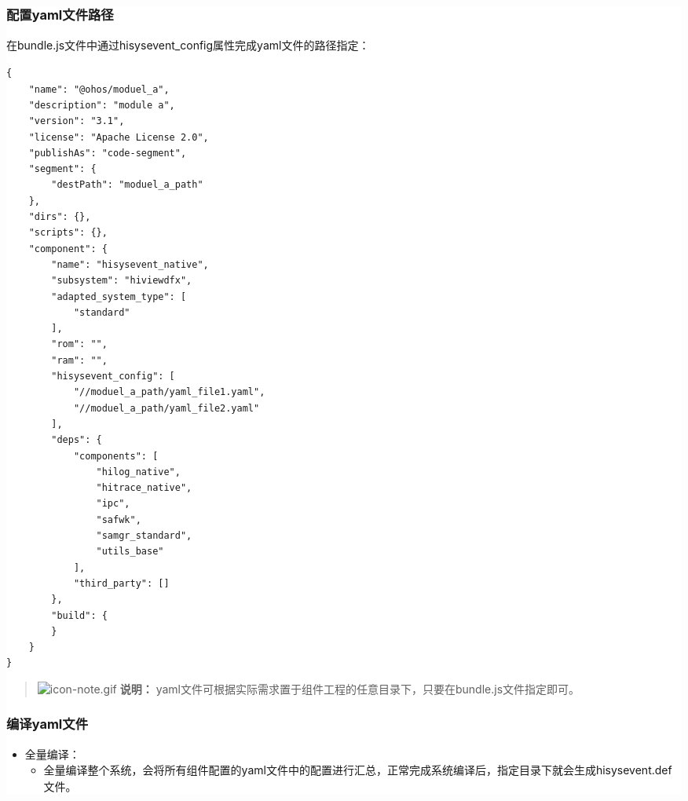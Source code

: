 ### 配置yaml文件路径

在bundle.js文件中通过hisysevent_config属性完成yaml文件的路径指定：

  
```
{
    "name": "@ohos/moduel_a",
    "description": "module a",
    "version": "3.1",
    "license": "Apache License 2.0",
    "publishAs": "code-segment",
    "segment": {
        "destPath": "moduel_a_path"
    },
    "dirs": {},
    "scripts": {},
    "component": {
        "name": "hisysevent_native",
        "subsystem": "hiviewdfx",
        "adapted_system_type": [
            "standard"
        ],
        "rom": "",
        "ram": "",
        "hisysevent_config": [
            "//moduel_a_path/yaml_file1.yaml",
            "//moduel_a_path/yaml_file2.yaml"
        ],
        "deps": {
            "components": [
                "hilog_native",
                "hitrace_native",
                "ipc",
                "safwk",
                "samgr_standard",
                "utils_base"
            ],
            "third_party": []
        },
        "build": {
        }
    }
}
```


> ![icon-note.gif](public_sys-resources/icon-note.gif) **说明：**
> yaml文件可根据实际需求置于组件工程的任意目录下，只要在bundle.js文件指定即可。


### 编译yaml文件

- 全量编译：
  - 全量编译整个系统，会将所有组件配置的yaml文件中的配置进行汇总，正常完成系统编译后，指定目录下就会生成hisysevent.def文件。
       